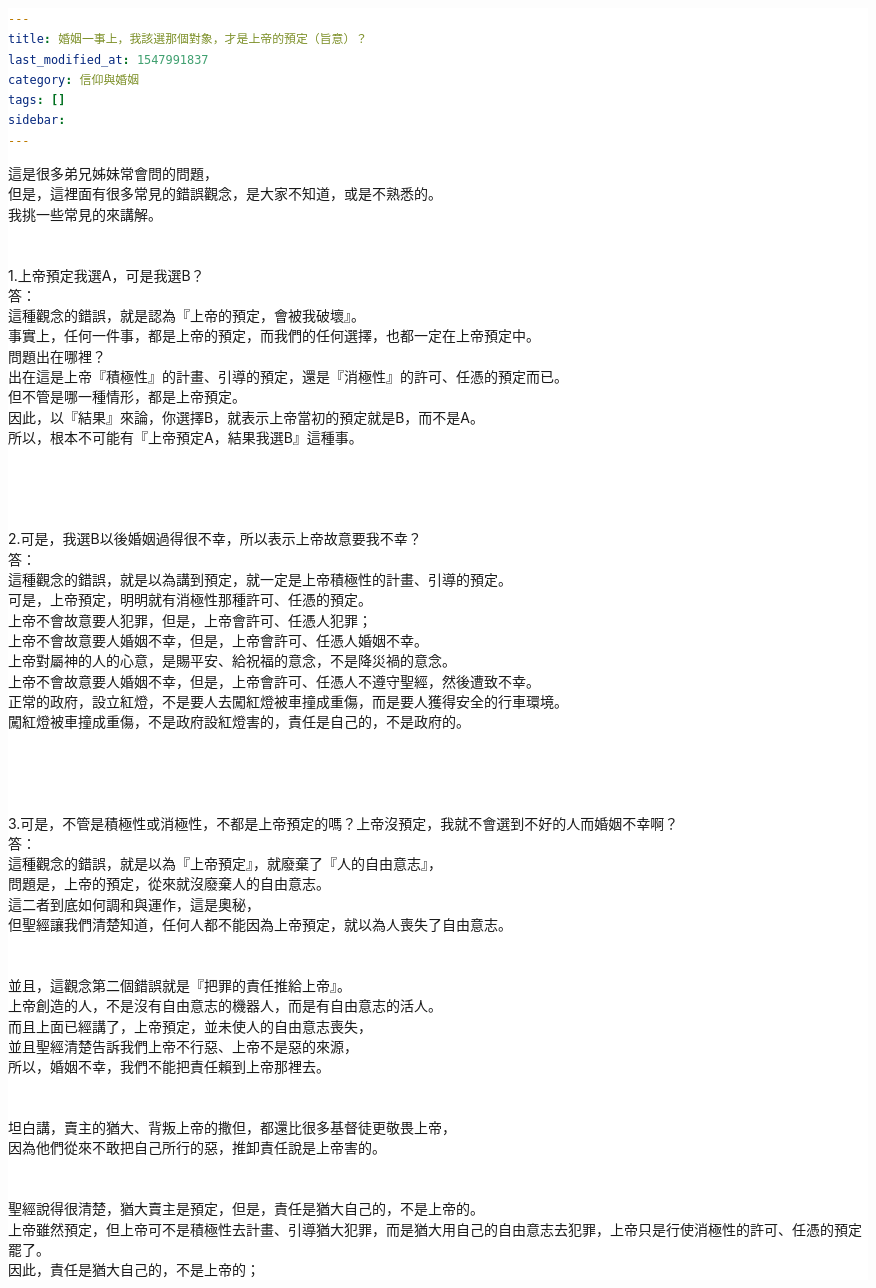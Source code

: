```yaml
---
title: 婚姻一事上，我該選那個對象，才是上帝的預定（旨意）？
last_modified_at: 1547991837
category: 信仰與婚姻
tags: []
sidebar: 
---
```


<p>這是很多弟兄姊妹常會問的問題，<br/>
但是，這裡面有很多常見的錯誤觀念，是大家不知道，或是不熟悉的。<br/>
我挑一些常見的來講解。<br/>
<br/>
<br/>
1.上帝預定我選A，可是我選B？<br/>
答：<br/>
這種觀念的錯誤，就是認為『上帝的預定，會被我破壞』。<br/>
事實上，任何一件事，都是上帝的預定，而我們的任何選擇，也都一定在上帝預定中。<br/>
問題出在哪裡？<br/>
出在這是上帝『積極性』的計畫、引導的預定，還是『消極性』的許可、任憑的預定而已。<br/>
但不管是哪一種情形，都是上帝預定。<br/>
因此，以『結果』來論，你選擇B，就表示上帝當初的預定就是B，而不是A。<br/>
所以，根本不可能有『上帝預定A，結果我選B』這種事。<br/>
<br/>
<br/>
<br/>
<br/>
2.可是，我選B以後婚姻過得很不幸，所以表示上帝故意要我不幸？<br/>
答：<br/>
這種觀念的錯誤，就是以為講到預定，就一定是上帝積極性的計畫、引導的預定。<br/>
可是，上帝預定，明明就有消極性那種許可、任憑的預定。<br/>
上帝不會故意要人犯罪，但是，上帝會許可、任憑人犯罪；<br/>
上帝不會故意要人婚姻不幸，但是，上帝會許可、任憑人婚姻不幸。<br/>
上帝對屬神的人的心意，是賜平安、給祝福的意念，不是降災禍的意念。<br/>
上帝不會故意要人婚姻不幸，但是，上帝會許可、任憑人不遵守聖經，然後遭致不幸。<br/>
正常的政府，設立紅燈，不是要人去闖紅燈被車撞成重傷，而是要人獲得安全的行車環境。<br/>
闖紅燈被車撞成重傷，不是政府設紅燈害的，責任是自己的，不是政府的。<br/>
<br/>
<br/>
<br/>
<br/>
3.可是，不管是積極性或消極性，不都是上帝預定的嗎？上帝沒預定，我就不會選到不好的人而婚姻不幸啊？<br/>
答：<br/>
這種觀念的錯誤，就是以為『上帝預定』，就廢棄了『人的自由意志』，<br/>
問題是，上帝的預定，從來就沒廢棄人的自由意志。<br/>
這二者到底如何調和與運作，這是奧秘，<br/>
但聖經讓我們清楚知道，任何人都不能因為上帝預定，就以為人喪失了自由意志。<br/>
<br/>
<br/>
並且，這觀念第二個錯誤就是『把罪的責任推給上帝』。<br/>
上帝創造的人，不是沒有自由意志的機器人，而是有自由意志的活人。<br/>
而且上面已經講了，上帝預定，並未使人的自由意志喪失，<br/>
並且聖經清楚告訴我們上帝不行惡、上帝不是惡的來源，<br/>
所以，婚姻不幸，我們不能把責任賴到上帝那裡去。<br/>
<br/>
<br/>
坦白講，賣主的猶大、背叛上帝的撒但，都還比很多基督徒更敬畏上帝，<br/>
因為他們從來不敢把自己所行的惡，推卸責任說是上帝害的。<br/>
<br/>
<br/>
聖經說得很清楚，猶大賣主是預定，但是，責任是猶大自己的，不是上帝的。<br/>
上帝雖然預定，但上帝可不是積極性去計畫、引導猶大犯罪，而是猶大用自己的自由意志去犯罪，上帝只是行使消極性的許可、任憑的預定罷了。<br/>
因此，責任是猶大自己的，不是上帝的；<br/>